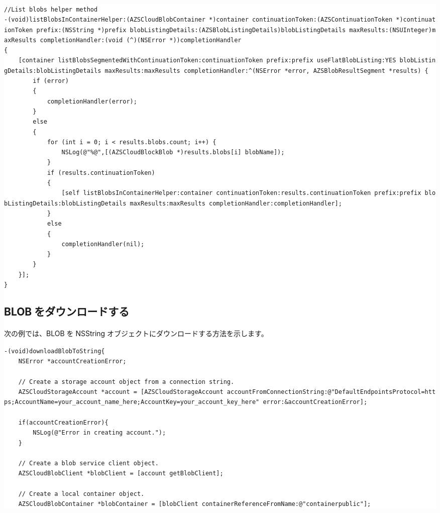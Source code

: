     //List blobs helper method
    -(void)listBlobsInContainerHelper:(AZSCloudBlobContainer *)container continuationToken:(AZSContinuationToken *)continuationToken prefix:(NSString *)prefix blobListingDetails:(AZSBlobListingDetails)blobListingDetails maxResults:(NSUInteger)maxResults completionHandler:(void (^)(NSError *))completionHandler
    {
        [container listBlobsSegmentedWithContinuationToken:continuationToken prefix:prefix useFlatBlobListing:YES blobListingDetails:blobListingDetails maxResults:maxResults completionHandler:^(NSError *error, AZSBlobResultSegment *results) {
            if (error)
            {
                completionHandler(error);
            }
            else
            {
                for (int i = 0; i < results.blobs.count; i++) {
                    NSLog(@"%@",[(AZSCloudBlockBlob *)results.blobs[i] blobName]);
                }
                if (results.continuationToken)
                {
                    [self listBlobsInContainerHelper:container continuationToken:results.continuationToken prefix:prefix blobListingDetails:blobListingDetails maxResults:maxResults completionHandler:completionHandler];
                }
                else
                {
                    completionHandler(nil);
                }
            }
        }];
    }


## BLOB をダウンロードする

次の例では、BLOB を NSString オブジェクトにダウンロードする方法を示します。

    -(void)downloadBlobToString{
        NSError *accountCreationError;

        // Create a storage account object from a connection string.
        AZSCloudStorageAccount *account = [AZSCloudStorageAccount accountFromConnectionString:@"DefaultEndpointsProtocol=https;AccountName=your_account_name_here;AccountKey=your_account_key_here" error:&accountCreationError];

        if(accountCreationError){
            NSLog(@"Error in creating account.");
        }

        // Create a blob service client object.
        AZSCloudBlobClient *blobClient = [account getBlobClient];

        // Create a local container object.
        AZSCloudBlobContainer *blobContainer = [blobClient containerReferenceFromName:@"containerpublic"];

